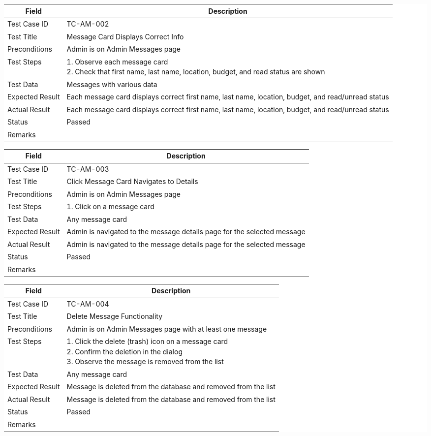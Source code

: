 | Field | Description |
|-------|-------------|
| Test Case ID | TC-AM-002 |
| Test Title | Message Card Displays Correct Info |
| Preconditions | Admin is on Admin Messages page |
| Test Steps | 1. Observe each message card<br>2. Check that first name, last name, location, budget, and read status are shown |
| Test Data | Messages with various data |
| Expected Result | Each message card displays correct first name, last name, location, budget, and read/unread status |
| Actual Result | Each message card displays correct first name, last name, location, budget, and read/unread status |
| Status | Passed |
| Remarks | |

| Field | Description |
|-------|-------------|
| Test Case ID | TC-AM-003 |
| Test Title | Click Message Card Navigates to Details |
| Preconditions | Admin is on Admin Messages page |
| Test Steps | 1. Click on a message card |
| Test Data | Any message card |
| Expected Result | Admin is navigated to the message details page for the selected message |
| Actual Result | Admin is navigated to the message details page for the selected message |
| Status | Passed |
| Remarks | |

| Field | Description |
|-------|-------------|
| Test Case ID | TC-AM-004 |
| Test Title | Delete Message Functionality |
| Preconditions | Admin is on Admin Messages page with at least one message |
| Test Steps | 1. Click the delete (trash) icon on a message card<br>2. Confirm the deletion in the dialog<br>3. Observe the message is removed from the list |
| Test Data | Any message card |
| Expected Result | Message is deleted from the database and removed from the list |
| Actual Result | Message is deleted from the database and removed from the list |
| Status | Passed |
| Remarks | |
